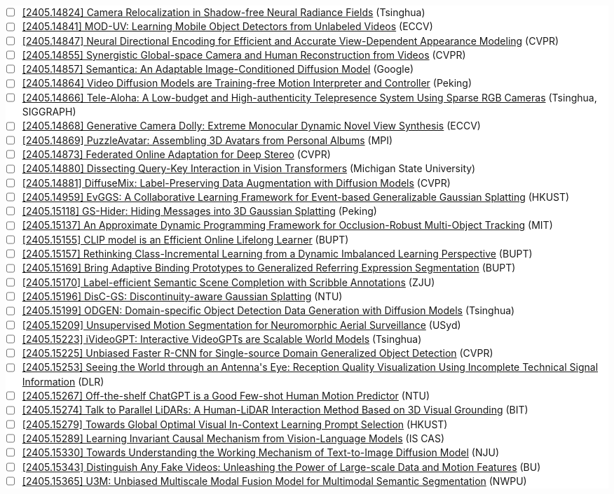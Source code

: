 - [ ] [\[2405.14824\] Camera Relocalization in Shadow-free Neural Radiance Fields](https://arxiv.org/abs/2405.14824) (Tsinghua)
- [ ] [\[2405.14841\] MOD-UV: Learning Mobile Object Detectors from Unlabeled Videos](https://arxiv.org/abs/2405.14841) (ECCV)
- [ ] [\[2405.14847\] Neural Directional Encoding for Efficient and Accurate View-Dependent Appearance Modeling](https://arxiv.org/abs/2405.14847) (CVPR)
- [ ] [\[2405.14855\] Synergistic Global-space Camera and Human Reconstruction from Videos](https://arxiv.org/abs/2405.14855) (CVPR)
- [ ] [\[2405.14857\] Semantica: An Adaptable Image-Conditioned Diffusion Model](https://arxiv.org/abs/2405.14857) (Google)
- [ ] [\[2405.14864\] Video Diffusion Models are Training-free Motion Interpreter and Controller](https://arxiv.org/abs/2405.14864) (Peking)
- [ ] [\[2405.14866\] Tele-Aloha: A Low-budget and High-authenticity Telepresence System Using Sparse RGB Cameras](https://arxiv.org/abs/2405.14866) (Tsinghua, SIGGRAPH)
- [ ] [\[2405.14868\] Generative Camera Dolly: Extreme Monocular Dynamic Novel View Synthesis](https://arxiv.org/abs/2405.14868) (ECCV)
- [ ] [\[2405.14869\] PuzzleAvatar: Assembling 3D Avatars from Personal Albums](https://arxiv.org/abs/2405.14869) (MPI)
- [ ] [\[2405.14873\] Federated Online Adaptation for Deep Stereo](https://arxiv.org/abs/2405.14873) (CVPR)
- [ ] [\[2405.14880\] Dissecting Query-Key Interaction in Vision Transformers](https://arxiv.org/abs/2405.14880) (Michigan State University)
- [ ] [\[2405.14881\] DiffuseMix: Label-Preserving Data Augmentation with Diffusion Models](https://arxiv.org/abs/2405.14881) (CVPR)
- [ ] [\[2405.14959\] EvGGS: A Collaborative Learning Framework for Event-based Generalizable Gaussian Splatting](https://arxiv.org/abs/2405.14959) (HKUST)
- [ ] [\[2405.15118\] GS-Hider: Hiding Messages into 3D Gaussian Splatting](https://arxiv.org/abs/2405.15118) (Peking)
- [ ] [\[2405.15137\] An Approximate Dynamic Programming Framework for Occlusion-Robust Multi-Object Tracking](https://arxiv.org/abs/2405.15137) (MIT)
- [ ] [\[2405.15155\] CLIP model is an Efficient Online Lifelong Learner](https://arxiv.org/abs/2405.15155) (BUPT)
- [ ] [\[2405.15157\] Rethinking Class-Incremental Learning from a Dynamic Imbalanced Learning Perspective](https://arxiv.org/abs/2405.15157) (BUPT)
- [ ] [\[2405.15169\] Bring Adaptive Binding Prototypes to Generalized Referring Expression Segmentation](https://arxiv.org/abs/2405.15169) (BUPT)
- [ ] [\[2405.15170\] Label-efficient Semantic Scene Completion with Scribble Annotations](https://arxiv.org/abs/2405.15170) (ZJU)
- [ ] [\[2405.15196\] DisC-GS: Discontinuity-aware Gaussian Splatting](https://arxiv.org/abs/2405.15196) (NTU)
- [ ] [\[2405.15199\] ODGEN: Domain-specific Object Detection Data Generation with Diffusion Models](https://arxiv.org/abs/2405.15199) (Tsinghua)
- [ ] [\[2405.15209\] Unsupervised Motion Segmentation for Neuromorphic Aerial Surveillance](https://arxiv.org/abs/2405.15209) (USyd)
- [ ] [\[2405.15223\] iVideoGPT: Interactive VideoGPTs are Scalable World Models](https://arxiv.org/abs/2405.15223) (Tsinghua)
- [ ] [\[2405.15225\] Unbiased Faster R-CNN for Single-source Domain Generalized Object Detection](https://arxiv.org/abs/2405.15225) (CVPR)
- [ ] [\[2405.15253\] Seeing the World through an Antenna's Eye: Reception Quality Visualization Using Incomplete Technical Signal Information](https://arxiv.org/abs/2405.15253) (DLR)
- [ ] [\[2405.15267\] Off-the-shelf ChatGPT is a Good Few-shot Human Motion Predictor](https://arxiv.org/abs/2405.15267) (NTU)
- [ ] [\[2405.15274\] Talk to Parallel LiDARs: A Human-LiDAR Interaction Method Based on 3D Visual Grounding](https://arxiv.org/abs/2405.15274) (BIT)
- [ ] [\[2405.15279\] Towards Global Optimal Visual In-Context Learning Prompt Selection](https://arxiv.org/abs/2405.15279) (HKUST)
- [ ] [\[2405.15289\] Learning Invariant Causal Mechanism from Vision-Language Models](https://arxiv.org/abs/2405.15289) (IS CAS)
- [ ] [\[2405.15330\] Towards Understanding the Working Mechanism of Text-to-Image Diffusion Model](https://arxiv.org/abs/2405.15330) (NJU)
- [ ] [\[2405.15343\] Distinguish Any Fake Videos: Unleashing the Power of Large-scale Data and Motion Features](https://arxiv.org/abs/2405.15343) (BU)
- [ ] [\[2405.15365\] U3M: Unbiased Multiscale Modal Fusion Model for Multimodal Semantic Segmentation](https://arxiv.org/abs/2405.15365) (NWPU)